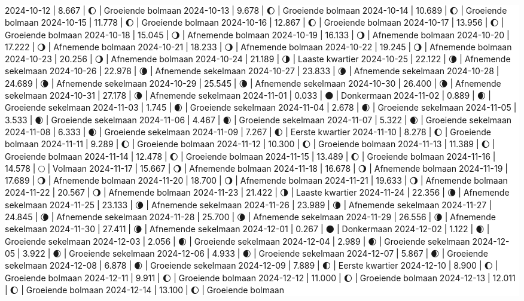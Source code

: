 2024-10-12 |  8.667 | 🌔 | Groeiende bolmaan
2024-10-13 |  9.678 | 🌔 | Groeiende bolmaan
2024-10-14 | 10.689 | 🌔 | Groeiende bolmaan
2024-10-15 | 11.778 | 🌔 | Groeiende bolmaan
2024-10-16 | 12.867 | 🌔 | Groeiende bolmaan
2024-10-17 | 13.956 | 🌔 | Groeiende bolmaan
2024-10-18 | 15.045 | 🌖 | Afnemende bolmaan
2024-10-19 | 16.133 | 🌖 | Afnemende bolmaan
2024-10-20 | 17.222 | 🌖 | Afnemende bolmaan
2024-10-21 | 18.233 | 🌖 | Afnemende bolmaan
2024-10-22 | 19.245 | 🌖 | Afnemende bolmaan
2024-10-23 | 20.256 | 🌖 | Afnemende bolmaan
2024-10-24 | 21.189 | 🌗 | Laaste kwartier
2024-10-25 | 22.122 | 🌘 | Afnemende sekelmaan
2024-10-26 | 22.978 | 🌘 | Afnemende sekelmaan
2024-10-27 | 23.833 | 🌘 | Afnemende sekelmaan
2024-10-28 | 24.689 | 🌘 | Afnemende sekelmaan
2024-10-29 | 25.545 | 🌘 | Afnemende sekelmaan
2024-10-30 | 26.400 | 🌘 | Afnemende sekelmaan
2024-10-31 | 27.178 | 🌘 | Afnemende sekelmaan
2024-11-01 |  0.033 | 🌑 | Donkermaan
2024-11-02 |  0.889 | 🌒 | Groeiende sekelmaan
2024-11-03 |  1.745 | 🌒 | Groeiende sekelmaan
2024-11-04 |  2.678 | 🌒 | Groeiende sekelmaan
2024-11-05 |  3.533 | 🌒 | Groeiende sekelmaan
2024-11-06 |  4.467 | 🌒 | Groeiende sekelmaan
2024-11-07 |  5.322 | 🌒 | Groeiende sekelmaan
2024-11-08 |  6.333 | 🌒 | Groeiende sekelmaan
2024-11-09 |  7.267 | 🌓 | Eerste kwartier
2024-11-10 |  8.278 | 🌔 | Groeiende bolmaan
2024-11-11 |  9.289 | 🌔 | Groeiende bolmaan
2024-11-12 | 10.300 | 🌔 | Groeiende bolmaan
2024-11-13 | 11.389 | 🌔 | Groeiende bolmaan
2024-11-14 | 12.478 | 🌔 | Groeiende bolmaan
2024-11-15 | 13.489 | 🌔 | Groeiende bolmaan
2024-11-16 | 14.578 | 🌕 | Volmaan
2024-11-17 | 15.667 | 🌖 | Afnemende bolmaan
2024-11-18 | 16.678 | 🌖 | Afnemende bolmaan
2024-11-19 | 17.689 | 🌖 | Afnemende bolmaan
2024-11-20 | 18.700 | 🌖 | Afnemende bolmaan
2024-11-21 | 19.633 | 🌖 | Afnemende bolmaan
2024-11-22 | 20.567 | 🌖 | Afnemende bolmaan
2024-11-23 | 21.422 | 🌗 | Laaste kwartier
2024-11-24 | 22.356 | 🌘 | Afnemende sekelmaan
2024-11-25 | 23.133 | 🌘 | Afnemende sekelmaan
2024-11-26 | 23.989 | 🌘 | Afnemende sekelmaan
2024-11-27 | 24.845 | 🌘 | Afnemende sekelmaan
2024-11-28 | 25.700 | 🌘 | Afnemende sekelmaan
2024-11-29 | 26.556 | 🌘 | Afnemende sekelmaan
2024-11-30 | 27.411 | 🌘 | Afnemende sekelmaan
2024-12-01 |  0.267 | 🌑 | Donkermaan
2024-12-02 |  1.122 | 🌒 | Groeiende sekelmaan
2024-12-03 |  2.056 | 🌒 | Groeiende sekelmaan
2024-12-04 |  2.989 | 🌒 | Groeiende sekelmaan
2024-12-05 |  3.922 | 🌒 | Groeiende sekelmaan
2024-12-06 |  4.933 | 🌒 | Groeiende sekelmaan
2024-12-07 |  5.867 | 🌒 | Groeiende sekelmaan
2024-12-08 |  6.878 | 🌒 | Groeiende sekelmaan
2024-12-09 |  7.889 | 🌓 | Eerste kwartier
2024-12-10 |  8.900 | 🌔 | Groeiende bolmaan
2024-12-11 |  9.911 | 🌔 | Groeiende bolmaan
2024-12-12 | 11.000 | 🌔 | Groeiende bolmaan
2024-12-13 | 12.011 | 🌔 | Groeiende bolmaan
2024-12-14 | 13.100 | 🌔 | Groeiende bolmaan